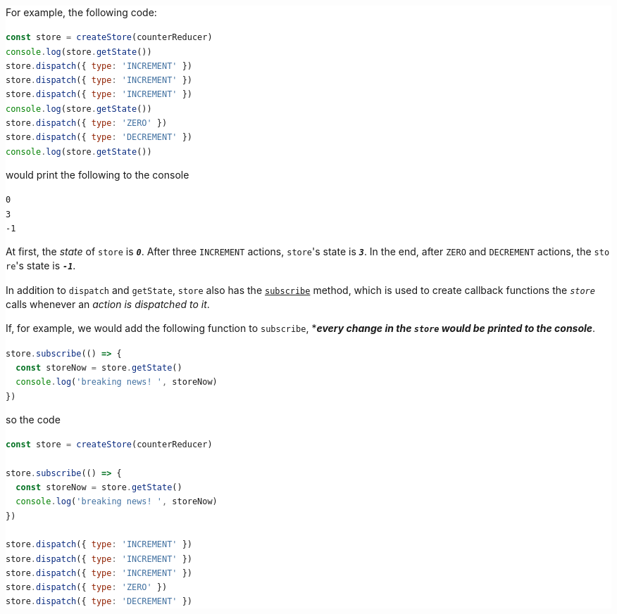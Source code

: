 For example, the following code:

```js
const store = createStore(counterReducer)
console.log(store.getState())
store.dispatch({ type: 'INCREMENT' })
store.dispatch({ type: 'INCREMENT' })
store.dispatch({ type: 'INCREMENT' })
console.log(store.getState())
store.dispatch({ type: 'ZERO' })
store.dispatch({ type: 'DECREMENT' })
console.log(store.getState())
```

would print the following to the console

```shell
0
3
-1
```

At first, the *state* of `store` is ***`0`***.
After three `INCREMENT` actions, `store`'s state is ***`3`***.
In the end, after `ZERO` and `DECREMENT` actions, the `store`'s state is ***`-1`***.

In addition to `dispatch` and `getState`, `store` also has the [`subscribe`](https://redux.js.org/api/store#subscribelistener) method,
which is used to create callback functions the *`store`* calls whenever an *action is dispatched to it*.

If, for example, we would add the following function to `subscribe`, ****every change in the `store` would be printed to the console***.

```js
store.subscribe(() => {
  const storeNow = store.getState()
  console.log('breaking news! ', storeNow)
})
```

so the code

```js
const store = createStore(counterReducer)

store.subscribe(() => {
  const storeNow = store.getState()
  console.log('breaking news! ', storeNow)
})

store.dispatch({ type: 'INCREMENT' })
store.dispatch({ type: 'INCREMENT' })
store.dispatch({ type: 'INCREMENT' })
store.dispatch({ type: 'ZERO' })
store.dispatch({ type: 'DECREMENT' })
```
